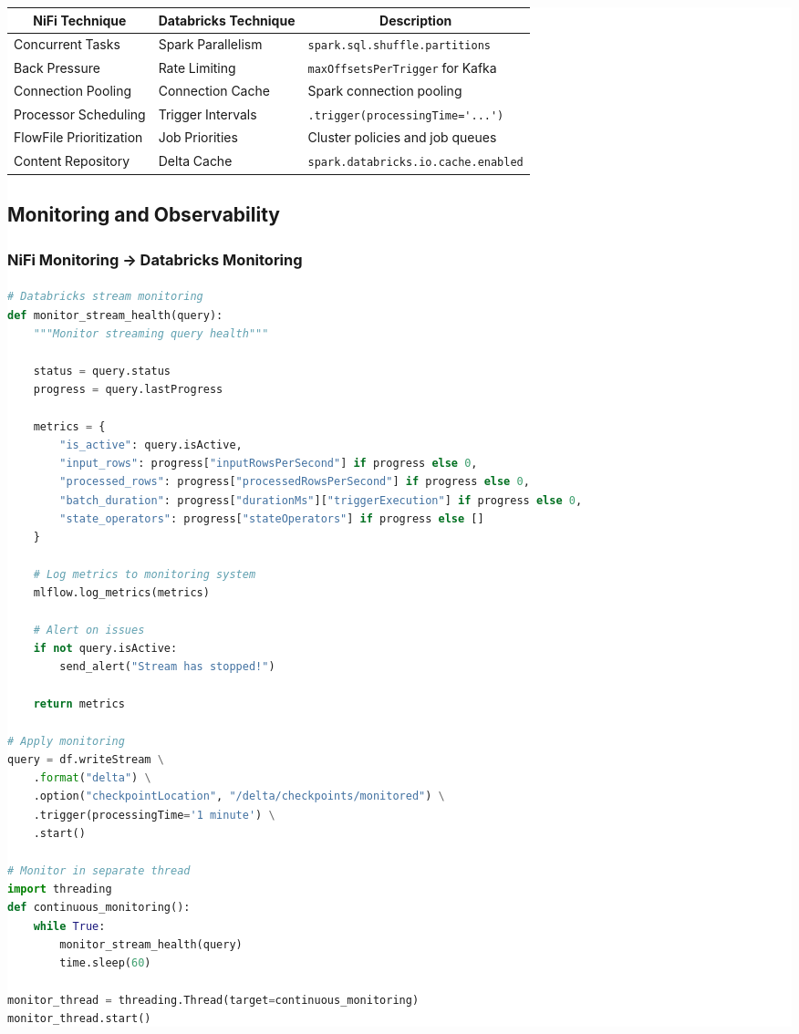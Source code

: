 | NiFi Technique | Databricks Technique | Description |
|----------------|---------------------|-------------|
| Concurrent Tasks | Spark Parallelism | `spark.sql.shuffle.partitions` |
| Back Pressure | Rate Limiting | `maxOffsetsPerTrigger` for Kafka |
| Connection Pooling | Connection Cache | Spark connection pooling |
| Processor Scheduling | Trigger Intervals | `.trigger(processingTime='...')` |
| FlowFile Prioritization | Job Priorities | Cluster policies and job queues |
| Content Repository | Delta Cache | `spark.databricks.io.cache.enabled` |

## Monitoring and Observability

### NiFi Monitoring → Databricks Monitoring

```python
# Databricks stream monitoring
def monitor_stream_health(query):
    """Monitor streaming query health"""
    
    status = query.status
    progress = query.lastProgress
    
    metrics = {
        "is_active": query.isActive,
        "input_rows": progress["inputRowsPerSecond"] if progress else 0,
        "processed_rows": progress["processedRowsPerSecond"] if progress else 0,
        "batch_duration": progress["durationMs"]["triggerExecution"] if progress else 0,
        "state_operators": progress["stateOperators"] if progress else []
    }
    
    # Log metrics to monitoring system
    mlflow.log_metrics(metrics)
    
    # Alert on issues
    if not query.isActive:
        send_alert("Stream has stopped!")
    
    return metrics

# Apply monitoring
query = df.writeStream \
    .format("delta") \
    .option("checkpointLocation", "/delta/checkpoints/monitored") \
    .trigger(processingTime='1 minute') \
    .start()

# Monitor in separate thread
import threading
def continuous_monitoring():
    while True:
        monitor_stream_health(query)
        time.sleep(60)

monitor_thread = threading.Thread(target=continuous_monitoring)
monitor_thread.start()
```
